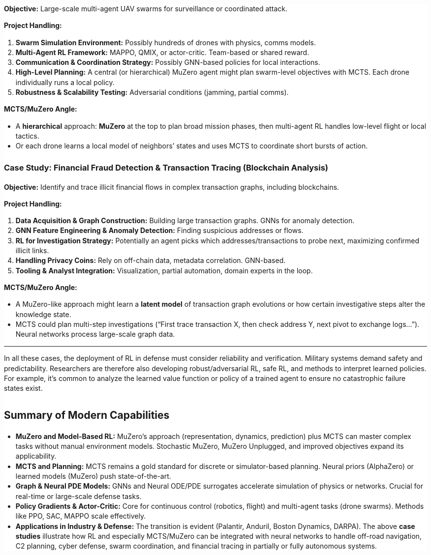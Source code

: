 **Objective:** Large-scale multi-agent UAV swarms for surveillance or coordinated attack.

**Project Handling:**
1. **Swarm Simulation Environment:** Possibly hundreds of drones with physics, comms models.
2. **Multi-Agent RL Framework:** MAPPO, QMIX, or actor-critic. Team-based or shared reward.
3. **Communication & Coordination Strategy:** Possibly GNN-based policies for local interactions.
4. **High-Level Planning:** A central (or hierarchical) MuZero agent might plan swarm-level objectives with MCTS. Each drone individually runs a local policy.
5. **Robustness & Scalability Testing:** Adversarial conditions (jamming, partial comms).

**MCTS/MuZero Angle:**
- A **hierarchical** approach: **MuZero** at the top to plan broad mission phases, then multi-agent RL handles low-level flight or local tactics.
- Or each drone learns a local model of neighbors’ states and uses MCTS to coordinate short bursts of action.

### Case Study: Financial Fraud Detection & Transaction Tracing (Blockchain Analysis)

**Objective:** Identify and trace illicit financial flows in complex transaction graphs, including blockchains.

**Project Handling:**
1. **Data Acquisition & Graph Construction:** Building large transaction graphs. GNNs for anomaly detection.
2. **GNN Feature Engineering & Anomaly Detection:** Finding suspicious addresses or flows.
3. **RL for Investigation Strategy:** Potentially an agent picks which addresses/transactions to probe next, maximizing confirmed illicit links.
4. **Handling Privacy Coins:** Rely on off-chain data, metadata correlation. GNN-based.
5. **Tooling & Analyst Integration:** Visualization, partial automation, domain experts in the loop.

**MCTS/MuZero Angle:**
- A MuZero-like approach might learn a **latent model** of transaction graph evolutions or how certain investigative steps alter the knowledge state.
- MCTS could plan multi-step investigations (“First trace transaction X, then check address Y, next pivot to exchange logs...”). Neural networks process large-scale graph data.

---

In all these cases, the deployment of RL in defense must consider reliability and verification. Military systems demand safety and predictability. Researchers are therefore also developing robust/adversarial RL, safe RL, and methods to interpret learned policies. For example, it’s common to analyze the learned value function or policy of a trained agent to ensure no catastrophic failure states exist.

## Summary of Modern Capabilities

- **MuZero and Model-Based RL:** MuZero’s approach (representation, dynamics, prediction) plus MCTS can master complex tasks without manual environment models. Stochastic MuZero, MuZero Unplugged, and improved objectives expand its applicability.
- **MCTS and Planning:** MCTS remains a gold standard for discrete or simulator-based planning. Neural priors (AlphaZero) or learned models (MuZero) push state-of-the-art.
- **Graph & Neural PDE Models:** GNNs and Neural ODE/PDE surrogates accelerate simulation of physics or networks. Crucial for real-time or large-scale defense tasks.
- **Policy Gradients & Actor-Critic:** Core for continuous control (robotics, flight) and multi-agent tasks (drone swarms). Methods like PPO, SAC, MAPPO scale effectively.
- **Applications in Industry & Defense:** The transition is evident (Palantir, Anduril, Boston Dynamics, DARPA). The above **case studies** illustrate how RL and especially MCTS/MuZero can be integrated with neural networks to handle off-road navigation, C2 planning, cyber defense, swarm coordination, and financial tracing in partially or fully autonomous systems.
